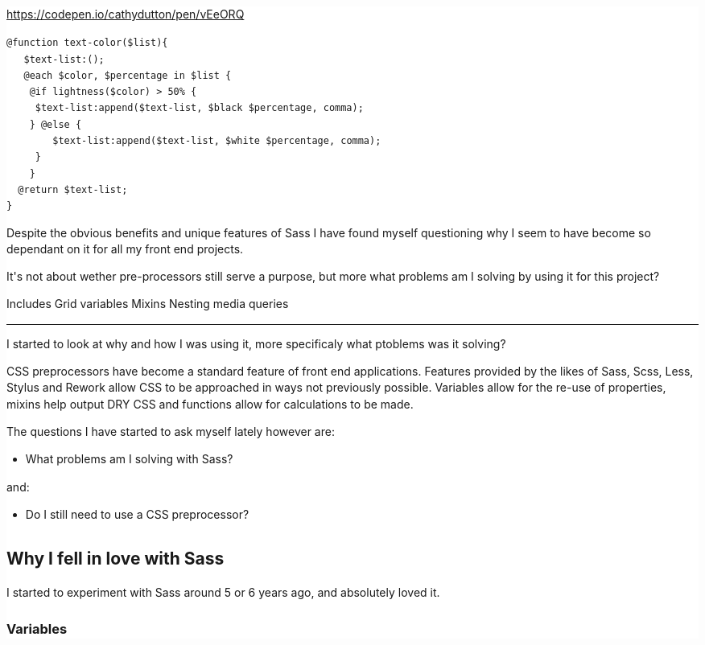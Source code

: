 
https://codepen.io/cathydutton/pen/vEeORQ

```
@function text-color($list){
   $text-list:();
   @each $color, $percentage in $list {   
    @if lightness($color) > 50% {
     $text-list:append($text-list, $black $percentage, comma);    
    } @else {
        $text-list:append($text-list, $white $percentage, comma);
     }        
	}
  @return $text-list;
} 
```

Despite the obvious benefits and unique features of Sass I have found myself questioning why I seem to have become so dependant on it for all my front end projects.

It's not about wether pre-processors still serve a purpose, but more what problems am I solving by using it for this project?


Includes
Grid
variables
Mixins
Nesting
media queries

---------------------------------------------------------





I started to look at why and how I was using it, more specificaly what ptoblems was it solving?



CSS preprocessors have become a standard feature of front end applications. Features provided by the likes of Sass, Scss, Less, Stylus and Rework allow CSS to be approached in ways not previously possible. Variables allow for the re-use of properties, mixins help output DRY CSS and functions allow for calculations to be made.

The questions I have started to ask myself lately however are:

 * What problems am I solving with Sass?

 and:

 * Do I still need to use a CSS preprocessor? 



## Why I fell in love with Sass

I started to experiment with Sass around 5 or 6 years ago, and absolutely loved it.

### Variables
